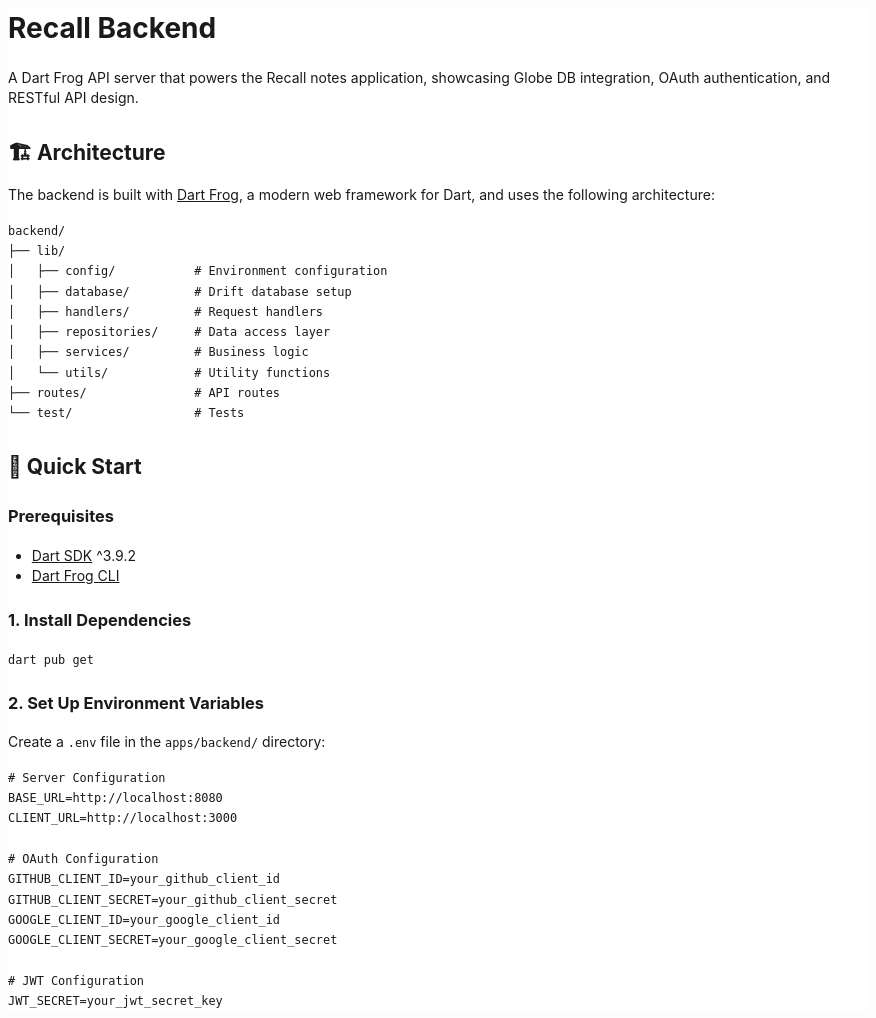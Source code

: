 # Recall Backend

A Dart Frog API server that powers the Recall notes application, showcasing Globe DB integration, OAuth authentication, and RESTful API design.

## 🏗️ Architecture

The backend is built with [Dart Frog](https://dartfrog.vgv.dev/), a modern web framework for Dart, and uses the following architecture:

```
backend/
├── lib/
│   ├── config/           # Environment configuration
│   ├── database/         # Drift database setup
│   ├── handlers/         # Request handlers
│   ├── repositories/     # Data access layer
│   ├── services/         # Business logic
│   └── utils/            # Utility functions
├── routes/               # API routes
└── test/                 # Tests
```

## 🚀 Quick Start

### Prerequisites

- [Dart SDK](https://dart.dev/get-dart) ^3.9.2
- [Dart Frog CLI](https://dartfrog.vgv.dev/docs/getting-started/installation)

### 1. Install Dependencies

```bash
dart pub get
```

### 2. Set Up Environment Variables

Create a `.env` file in the `apps/backend/` directory:

```env
# Server Configuration
BASE_URL=http://localhost:8080
CLIENT_URL=http://localhost:3000

# OAuth Configuration
GITHUB_CLIENT_ID=your_github_client_id
GITHUB_CLIENT_SECRET=your_github_client_secret
GOOGLE_CLIENT_ID=your_google_client_id
GOOGLE_CLIENT_SECRET=your_google_client_secret

# JWT Configuration
JWT_SECRET=your_jwt_secret_key
```

